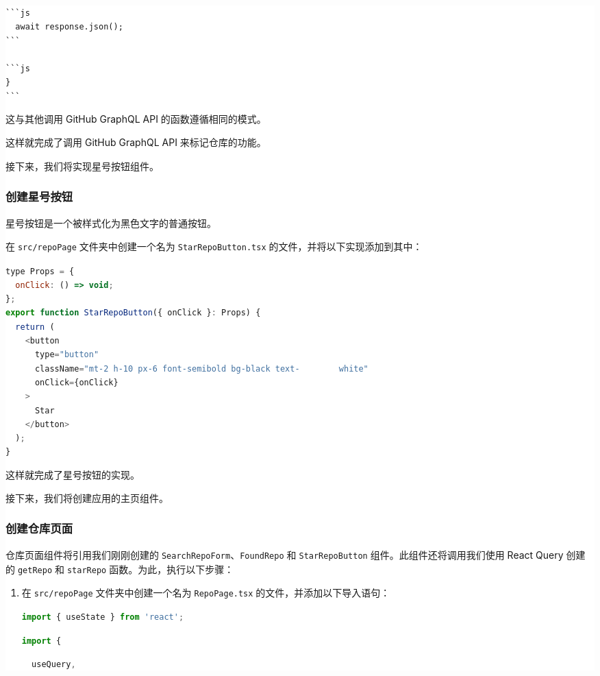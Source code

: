     ```js
      await response.json();
    ```

    ```js
    }
    ```

这与其他调用 GitHub GraphQL API 的函数遵循相同的模式。

这样就完成了调用 GitHub GraphQL API 来标记仓库的功能。

接下来，我们将实现星号按钮组件。

### 创建星号按钮

星号按钮是一个被样式化为黑色文字的普通按钮。

在 `src/repoPage` 文件夹中创建一个名为 `StarRepoButton.tsx` 的文件，并将以下实现添加到其中：

```js
type Props = {
  onClick: () => void;
};
export function StarRepoButton({ onClick }: Props) {
  return (
    <button
      type="button"
      className="mt-2 h-10 px-6 font-semibold bg-black text-        white"
      onClick={onClick}
    >
      Star
    </button>
  );
}
```

这样就完成了星号按钮的实现。

接下来，我们将创建应用的主页组件。

### 创建仓库页面

仓库页面组件将引用我们刚刚创建的 `SearchRepoForm`、`FoundRepo` 和 `StarRepoButton` 组件。此组件还将调用我们使用 React Query 创建的 `getRepo` 和 `starRepo` 函数。为此，执行以下步骤：

1.  在 `src/repoPage` 文件夹中创建一个名为 `RepoPage.tsx` 的文件，并添加以下导入语句：

    ```js
    import { useState } from 'react';
    ```

    ```js
    import {
    ```

    ```js
      useQuery,
    ```
